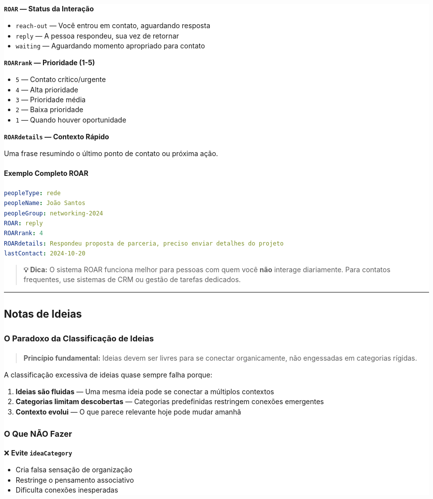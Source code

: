 **`ROAR` — Status da Interação**

- `reach-out` — Você entrou em contato, aguardando resposta
- `reply` — A pessoa respondeu, sua vez de retornar
- `waiting` — Aguardando momento apropriado para contato

**`ROARrank` — Prioridade (1-5)**

- `5` — Contato crítico/urgente
- `4` — Alta prioridade
- `3` — Prioridade média
- `2` — Baixa prioridade
- `1` — Quando houver oportunidade

**`ROARdetails` — Contexto Rápido**

Uma frase resumindo o último ponto de contato ou próxima ação.

#### Exemplo Completo ROAR

```yaml
peopleType: rede
peopleName: João Santos
peopleGroup: networking-2024
ROAR: reply
ROARrank: 4
ROARdetails: Respondeu proposta de parceria, preciso enviar detalhes do projeto
lastContact: 2024-10-20
```

> **💡 Dica:** O sistema ROAR funciona melhor para pessoas com quem você **não** interage diariamente. Para contatos frequentes, use sistemas de CRM ou gestão de tarefas dedicados.

---

## Notas de Ideias

### O Paradoxo da Classificação de Ideias

> **Princípio fundamental:** Ideias devem ser livres para se conectar organicamente, não engessadas em categorias rígidas.

A classificação excessiva de ideias quase sempre falha porque:

1. **Ideias são fluidas** — Uma mesma ideia pode se conectar a múltiplos contextos
2. **Categorias limitam descobertas** — Categorias predefinidas restringem conexões emergentes
3. **Contexto evolui** — O que parece relevante hoje pode mudar amanhã

### O Que NÃO Fazer

❌ **Evite `ideaCategory`**

- Cria falsa sensação de organização
- Restringe o pensamento associativo
- Dificulta conexões inesperadas

